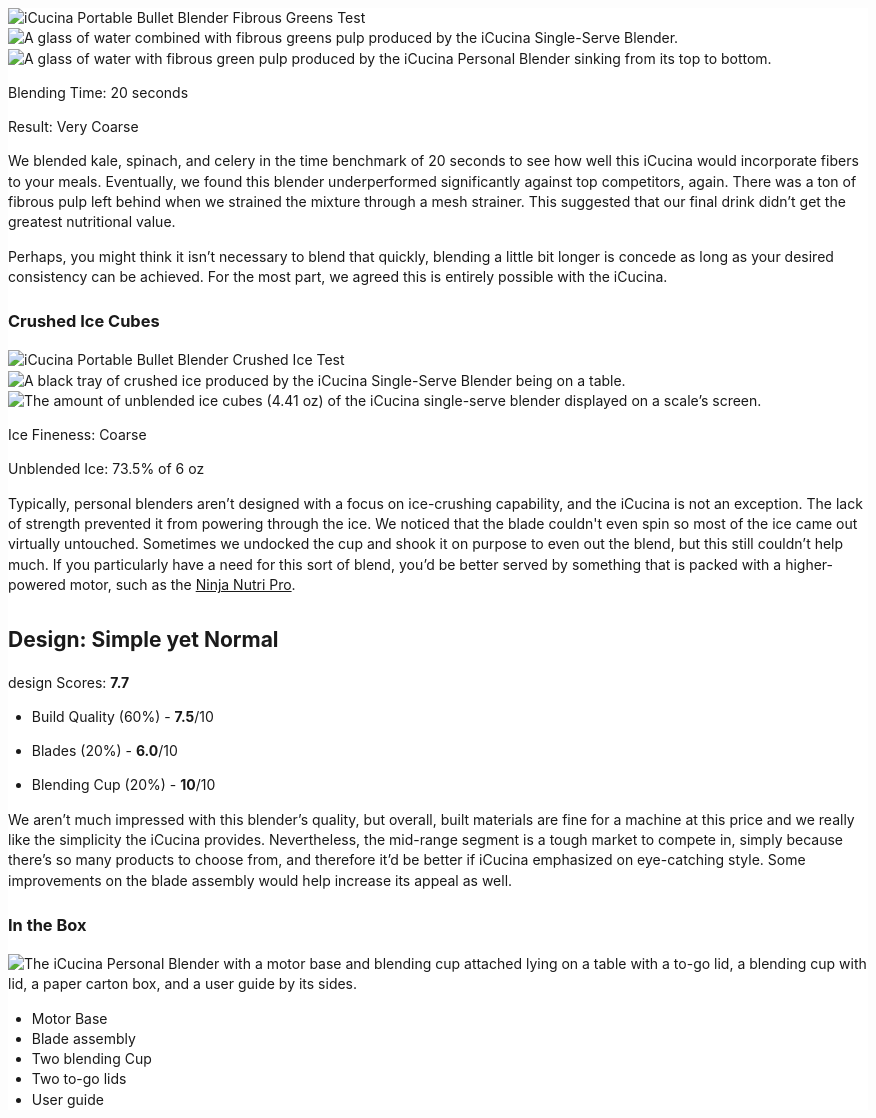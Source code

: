 <img src="https://cdn.healthykitchen101.com/reviews/images/blenders/clcptleir000lfi88cwe50yk0.jpg" alt="iCucina Portable Bullet Blender Fibrous Greens Test" width="300px" height="200px"><img src="https://cdn.healthykitchen101.com/reviews/images/blenders/clcpst9zl0007fi88f70tfaza.jpg" alt="A glass of water combined with fibrous greens pulp produced by the iCucina Single-Serve Blender." width="300px" height="200px"><img src="https://cdn.healthykitchen101.com/reviews/images/blenders/clcpstwnp0008fi88b93rcia5.jpg" alt="A glass of water with fibrous green pulp produced by the iCucina Personal Blender sinking from its top to bottom." width="300px" height="200px">

Blending Time: 20 seconds

Result: Very Coarse

We blended kale, spinach, and celery in the time benchmark of 20 seconds to see how well this iCucina would incorporate fibers to your meals. Eventually, we found this blender underperformed significantly against top competitors, again. There was a ton of fibrous pulp left behind when we strained the mixture through a mesh strainer. This suggested that our final drink didn’t get the greatest nutritional value. 

Perhaps, you might think it isn’t necessary to blend that quickly, blending a little bit longer is concede as long as your desired consistency can be achieved. For the most part, we agreed this is entirely possible with the iCucina.

### Crushed Ice Cubes

<img src="https://cdn.healthykitchen101.com/reviews/images/blenders/clcptmhlz000mfi88gknegi3m.jpg" alt="iCucina Portable Bullet Blender Crushed Ice Test" width="300px" height="200px"><img src="https://cdn.healthykitchen101.com/reviews/images/blenders/clcpsuxbu0009fi88ejkt5jxf.jpg" alt="A black tray of crushed ice produced by the iCucina Single-Serve Blender being on a table." width="300px" height="200px"><img src="https://cdn.healthykitchen101.com/reviews/images/blenders/clcpsvt0l000afi8835yo7w9w.jpg" alt="The amount of unblended ice cubes (4.41 oz) of the iCucina single-serve blender displayed on a scale’s screen." width="300px" height="200px">

Ice Fineness: Coarse

Unblended Ice: 73.5% of 6 oz

Typically, personal blenders aren’t designed with a focus on ice-crushing capability, and the iCucina is not an exception. The lack of strength prevented it from powering through the ice. We noticed that the blade couldn't even spin so most of the ice came out virtually untouched. Sometimes we undocked the cup and shook it on purpose to even out the blend, but this still couldn’t help much. If you particularly have a need for this sort of blend, you’d be better served by something that is packed with a higher-powered motor, such as the [Ninja Nutri Pro](https://healthykitchen101.com/blenders/reviews/ninja/ninja-bl480d-nutri/).

Design: Simple yet Normal
-------------------------

design Scores: **7.7**

*   Build Quality (60%) - **7.5**/10
    
*   Blades (20%) - **6.0**/10
    
*   Blending Cup (20%) - **10**/10
    

We aren’t much impressed with this blender’s quality, but overall, built materials are fine for a machine at this price and we really like the simplicity the iCucina provides. Nevertheless, the mid-range segment is a tough market to compete in, simply because there’s so many products to choose from, and therefore it’d be better if iCucina emphasized on eye-catching style. Some improvements on the blade assembly would help increase its appeal as well.

### In the Box

<img src="https://cdn.healthykitchen101.com/reviews/images/blenders/clcpsx28l000bfi8874dw92kk.jpg" alt="The iCucina Personal Blender with a motor base and blending cup attached lying on a table with a to-go lid, a blending cup with lid, a paper carton box, and a user guide by its sides." width="300px" height="200px">

*   Motor Base 
*   Blade assembly
*   Two blending Cup
*   Two to-go lids
*   User guide
